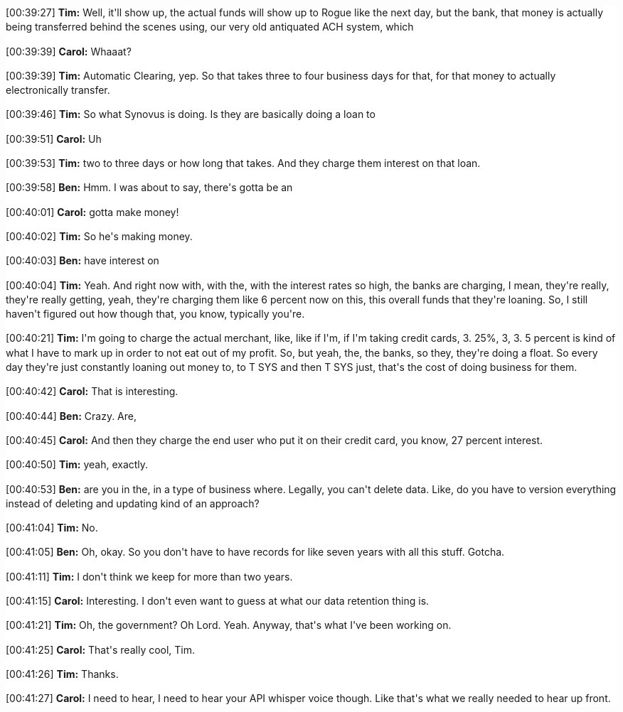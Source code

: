[00:39:27] **Tim:** Well, it'll show up, the actual funds will show up to Rogue like the next day, but the bank, that money is actually being transferred behind the scenes using, our very old antiquated ACH system, which

[00:39:39] **Carol:** Whaaat?

[00:39:39] **Tim:** Automatic Clearing, yep. So that takes three to four business days for that, for that money to actually electronically transfer.

[00:39:46] **Tim:** So what Synovus is doing. Is they are basically doing a loan to

[00:39:51] **Carol:** Uh

[00:39:53] **Tim:** two to three days or how long that takes. And they charge them interest on that loan.

[00:39:58] **Ben:** Hmm. I was about to say, there's gotta be an

[00:40:01] **Carol:** gotta make money!

[00:40:02] **Tim:** So he's making money.

[00:40:03] **Ben:** have interest on

[00:40:04] **Tim:** Yeah. And right now with, with the, with the interest rates so high, the banks are charging, I mean, they're really, they're really getting, yeah, they're charging them like 6 percent now on this, this overall funds that they're loaning. So, I still haven't figured out how though that, you know, typically you're.

[00:40:21] **Tim:** I'm going to charge the actual merchant, like, like if I'm, if I'm taking credit cards, 3. 25%, 3, 3. 5 percent is kind of what I have to mark up in order to not eat out of my profit. So, but yeah, the, the banks, so they, they're doing a float. So every day they're just constantly loaning out money to, to T SYS and then T SYS just, that's the cost of doing business for them.

[00:40:42] **Carol:** That is interesting.

[00:40:44] **Ben:** Crazy. Are,

[00:40:45] **Carol:** And then they charge the end user who put it on their credit card, you know, 27 percent interest.

[00:40:50] **Tim:** yeah, exactly.

[00:40:53] **Ben:** are you in the, in a type of business where. Legally, you can't delete data. Like, do you have to version everything instead of deleting and updating kind of an approach?

[00:41:04] **Tim:** No.

[00:41:05] **Ben:** Oh, okay. So you don't have to have records for like seven years with all this stuff. Gotcha.

[00:41:11] **Tim:** I don't think we keep for more than two years.

[00:41:15] **Carol:** Interesting. I don't even want to guess at what our data retention thing is.

[00:41:21] **Tim:** Oh, the government? Oh Lord. Yeah. Anyway, that's what I've been working on.

[00:41:25] **Carol:** That's really cool, Tim.

[00:41:26] **Tim:** Thanks.

[00:41:27] **Carol:** I need to hear, I need to hear your API whisper voice though. Like that's what we really needed to hear up front.


[working-code]: https://workingcode.dev/
[working-code-discord]: https://workingcode.dev/discord/
[working-code-instagram]: https://www.instagram.com/workingcodepod/
[working-code-patreon]: https://www.patreon.com/workingcodepod
[working-code-twitter]: https://twitter.com/WorkingCodePod
[github]: https://github.com/WorkingCodePod/workingcode/blob/main/src/episodes/150-whats-on-your-workbench-3.md